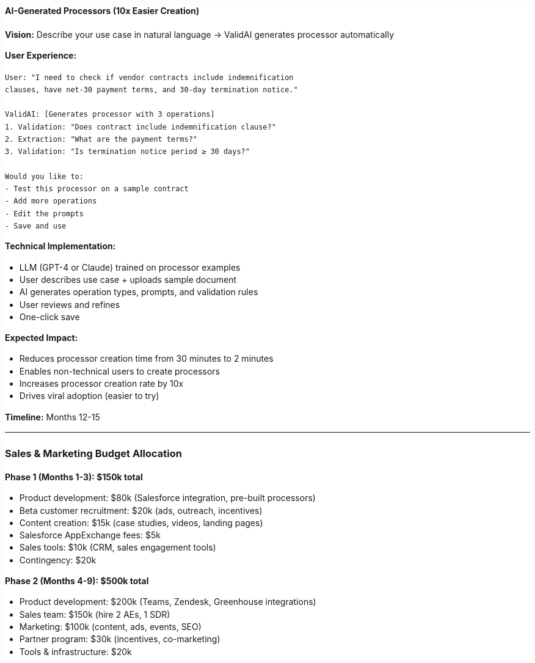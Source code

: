 
#### AI-Generated Processors (10x Easier Creation)

**Vision:** Describe your use case in natural language → ValidAI generates processor automatically

**User Experience:**
```
User: "I need to check if vendor contracts include indemnification
clauses, have net-30 payment terms, and 30-day termination notice."

ValidAI: [Generates processor with 3 operations]
1. Validation: "Does contract include indemnification clause?"
2. Extraction: "What are the payment terms?"
3. Validation: "Is termination notice period ≥ 30 days?"

Would you like to:
- Test this processor on a sample contract
- Add more operations
- Edit the prompts
- Save and use
```

**Technical Implementation:**
- LLM (GPT-4 or Claude) trained on processor examples
- User describes use case + uploads sample document
- AI generates operation types, prompts, and validation rules
- User reviews and refines
- One-click save

**Expected Impact:**
- Reduces processor creation time from 30 minutes to 2 minutes
- Enables non-technical users to create processors
- Increases processor creation rate by 10x
- Drives viral adoption (easier to try)

**Timeline:** Months 12-15

---

### Sales & Marketing Budget Allocation

**Phase 1 (Months 1-3): $150k total**
- Product development: $80k (Salesforce integration, pre-built processors)
- Beta customer recruitment: $20k (ads, outreach, incentives)
- Content creation: $15k (case studies, videos, landing pages)
- Salesforce AppExchange fees: $5k
- Sales tools: $10k (CRM, sales engagement tools)
- Contingency: $20k

**Phase 2 (Months 4-9): $500k total**
- Product development: $200k (Teams, Zendesk, Greenhouse integrations)
- Sales team: $150k (hire 2 AEs, 1 SDR)
- Marketing: $100k (content, ads, events, SEO)
- Partner program: $30k (incentives, co-marketing)
- Tools & infrastructure: $20k
